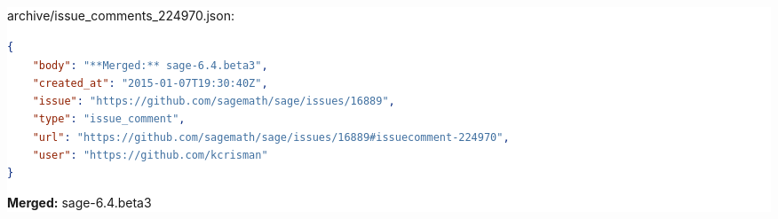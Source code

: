 archive/issue_comments_224970.json:
```json
{
    "body": "**Merged:** sage-6.4.beta3",
    "created_at": "2015-01-07T19:30:40Z",
    "issue": "https://github.com/sagemath/sage/issues/16889",
    "type": "issue_comment",
    "url": "https://github.com/sagemath/sage/issues/16889#issuecomment-224970",
    "user": "https://github.com/kcrisman"
}
```

**Merged:** sage-6.4.beta3
